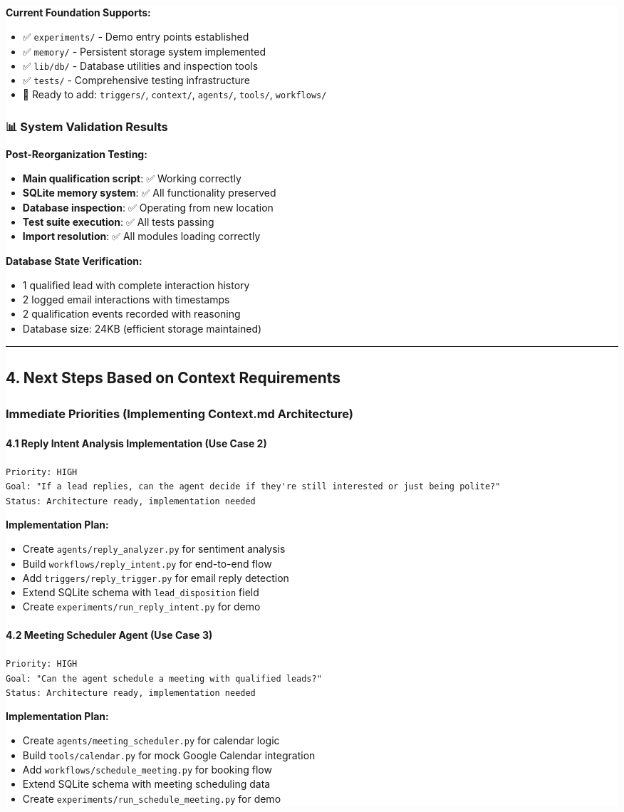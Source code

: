 **Current Foundation Supports:**
- ✅ `experiments/` - Demo entry points established
- ✅ `memory/` - Persistent storage system implemented  
- ✅ `lib/db/` - Database utilities and inspection tools
- ✅ `tests/` - Comprehensive testing infrastructure
- 🔄 Ready to add: `triggers/`, `context/`, `agents/`, `tools/`, `workflows/`

### 📊 System Validation Results

**Post-Reorganization Testing:**
- **Main qualification script**: ✅ Working correctly
- **SQLite memory system**: ✅ All functionality preserved
- **Database inspection**: ✅ Operating from new location
- **Test suite execution**: ✅ All tests passing
- **Import resolution**: ✅ All modules loading correctly

**Database State Verification:**
- 1 qualified lead with complete interaction history
- 2 logged email interactions with timestamps
- 2 qualification events recorded with reasoning
- Database size: 24KB (efficient storage maintained)

---

## 4. Next Steps Based on Context Requirements

### Immediate Priorities (Implementing Context.md Architecture)

#### 4.1 **Reply Intent Analysis Implementation** (Use Case 2)
```
Priority: HIGH
Goal: "If a lead replies, can the agent decide if they're still interested or just being polite?"
Status: Architecture ready, implementation needed
```
**Implementation Plan:**
- Create `agents/reply_analyzer.py` for sentiment analysis
- Build `workflows/reply_intent.py` for end-to-end flow
- Add `triggers/reply_trigger.py` for email reply detection
- Extend SQLite schema with `lead_disposition` field
- Create `experiments/run_reply_intent.py` for demo

#### 4.2 **Meeting Scheduler Agent** (Use Case 3)
```
Priority: HIGH  
Goal: "Can the agent schedule a meeting with qualified leads?"
Status: Architecture ready, implementation needed
```
**Implementation Plan:**
- Create `agents/meeting_scheduler.py` for calendar logic
- Build `tools/calendar.py` for mock Google Calendar integration
- Add `workflows/schedule_meeting.py` for booking flow
- Extend SQLite schema with meeting scheduling data
- Create `experiments/run_schedule_meeting.py` for demo
